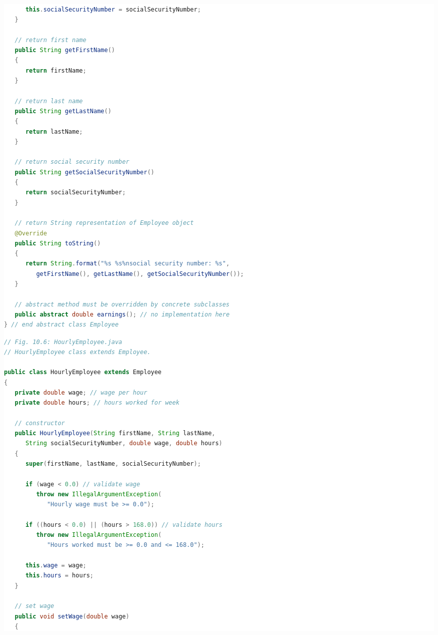 ```java
      this.socialSecurityNumber = socialSecurityNumber;         
   } 

   // return first name
   public String getFirstName()
   {
      return firstName;
   } 

   // return last name
   public String getLastName()
   {
      return lastName;
   } 

   // return social security number
   public String getSocialSecurityNumber()
   {
      return socialSecurityNumber;
   } 

   // return String representation of Employee object
   @Override
   public String toString()
   {
      return String.format("%s %s%nsocial security number: %s", 
         getFirstName(), getLastName(), getSocialSecurityNumber());
   } 

   // abstract method must be overridden by concrete subclasses
   public abstract double earnings(); // no implementation here
} // end abstract class Employee
```

```java
// Fig. 10.6: HourlyEmployee.java
// HourlyEmployee class extends Employee.

public class HourlyEmployee extends Employee 
{
   private double wage; // wage per hour
   private double hours; // hours worked for week

   // constructor
   public HourlyEmployee(String firstName, String lastName,
      String socialSecurityNumber, double wage, double hours)
   {
      super(firstName, lastName, socialSecurityNumber);

      if (wage < 0.0) // validate wage
         throw new IllegalArgumentException(
            "Hourly wage must be >= 0.0");

      if ((hours < 0.0) || (hours > 168.0)) // validate hours
         throw new IllegalArgumentException(
            "Hours worked must be >= 0.0 and <= 168.0");

      this.wage = wage;
      this.hours = hours;
   } 

   // set wage
   public void setWage(double wage)
   {
```